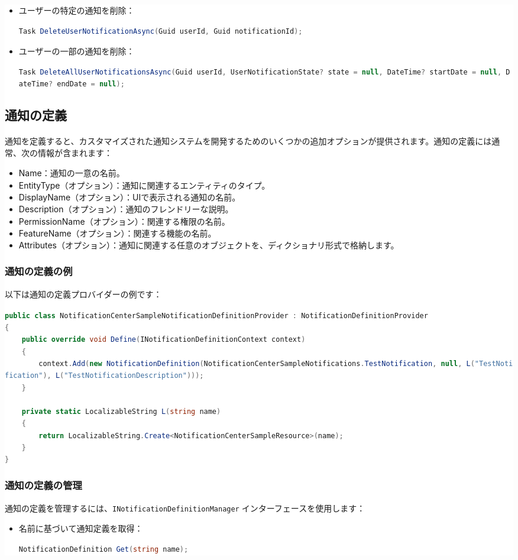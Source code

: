 - ユーザーの特定の通知を削除：

  ```csharp
  Task DeleteUserNotificationAsync(Guid userId, Guid notificationId);
  ```

- ユーザーの一部の通知を削除：

  ```csharp
  Task DeleteAllUserNotificationsAsync(Guid userId, UserNotificationState? state = null, DateTime? startDate = null, DateTime? endDate = null);
  ```

## 通知の定義

通知を定義すると、カスタマイズされた通知システムを開発するためのいくつかの追加オプションが提供されます。通知の定義には通常、次の情報が含まれます：

- Name：通知の一意の名前。
- EntityType（オプション）：通知に関連するエンティティのタイプ。
- DisplayName（オプション）：UIで表示される通知の名前。
- Description（オプション）：通知のフレンドリーな説明。
- PermissionName（オプション）：関連する権限の名前。
- FeatureName（オプション）：関連する機能の名前。
- Attributes（オプション）：通知に関連する任意のオブジェクトを、ディクショナリ形式で格納します。

### 通知の定義の例

以下は通知の定義プロバイダーの例です：

```csharp
public class NotificationCenterSampleNotificationDefinitionProvider : NotificationDefinitionProvider
{
    public override void Define(INotificationDefinitionContext context)
    {
        context.Add(new NotificationDefinition(NotificationCenterSampleNotifications.TestNotification, null, L("TestNotification"), L("TestNotificationDescription")));
    }

    private static LocalizableString L(string name)
    {
        return LocalizableString.Create<NotificationCenterSampleResource>(name);
    }
}
```

### 通知の定義の管理

通知の定義を管理するには、`INotificationDefinitionManager` インターフェースを使用します：

- 名前に基づいて通知定義を取得：

  ```csharp
  NotificationDefinition Get(string name);
  ```
